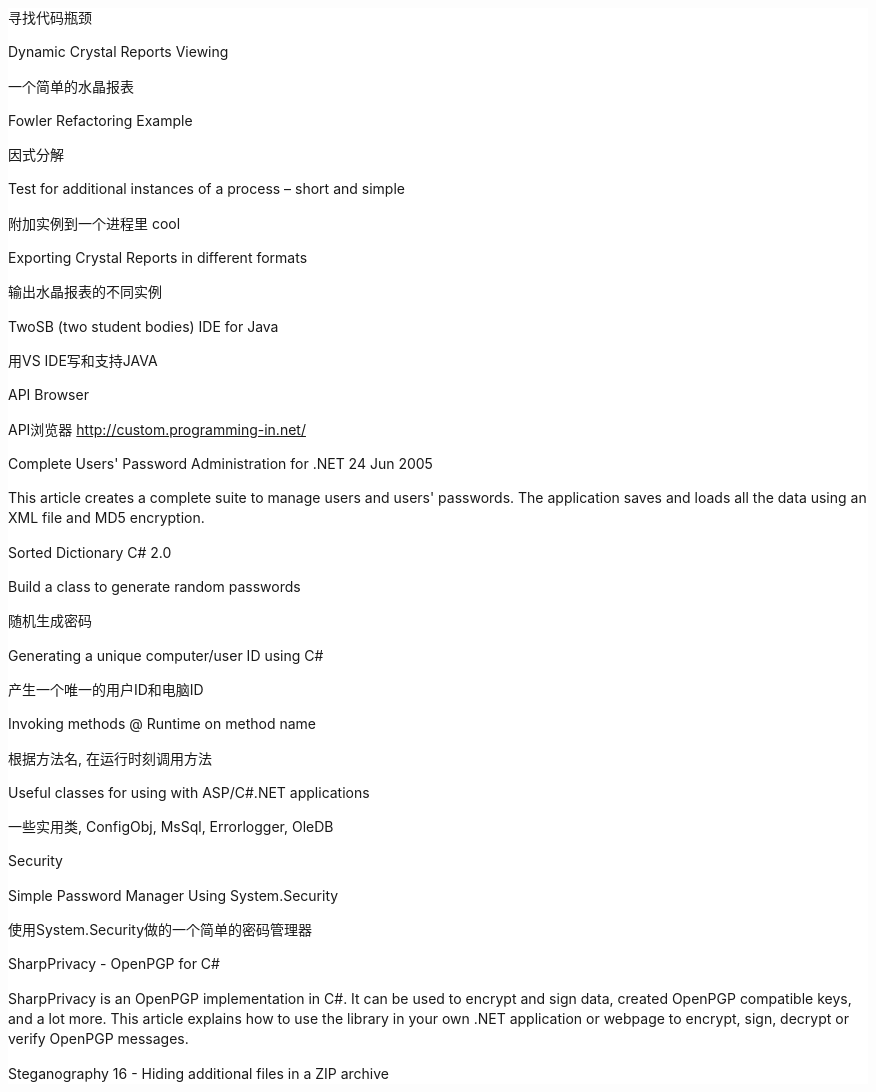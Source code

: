 寻找代码瓶颈

Dynamic Crystal Reports Viewing

一个简单的水晶报表

Fowler Refactoring Example

因式分解

Test for additional instances of a process – short and simple

附加实例到一个进程里 cool

Exporting Crystal Reports in different formats

输出水晶报表的不同实例

TwoSB (two student bodies) IDE for Java

用VS IDE写和支持JAVA

API Browser

API浏览器 http://custom.programming-in.net/

Complete Users' Password Administration for .NET
24 Jun 2005

This article creates a complete suite to manage users and users' passwords. The application saves and loads all the data using an XML file and MD5 encryption.

Sorted Dictionary C# 2.0

Build a class to generate random passwords

随机生成密码

Generating a unique computer/user ID using C#

产生一个唯一的用户ID和电脑ID

Invoking methods @ Runtime on method name

根据方法名, 在运行时刻调用方法

Useful classes for using with ASP/C#.NET applications

一些实用类, ConfigObj, MsSql, Errorlogger, OleDB


Security


Simple Password Manager Using System.Security

使用System.Security做的一个简单的密码管理器

SharpPrivacy - OpenPGP for C#

SharpPrivacy is an OpenPGP implementation in C#. It can be used to encrypt and sign data, created OpenPGP compatible keys, and a lot more. This article explains how to use the library in your own .NET application or webpage to encrypt, sign, decrypt or verify OpenPGP messages.

Steganography 16 - Hiding additional files in a ZIP archive
